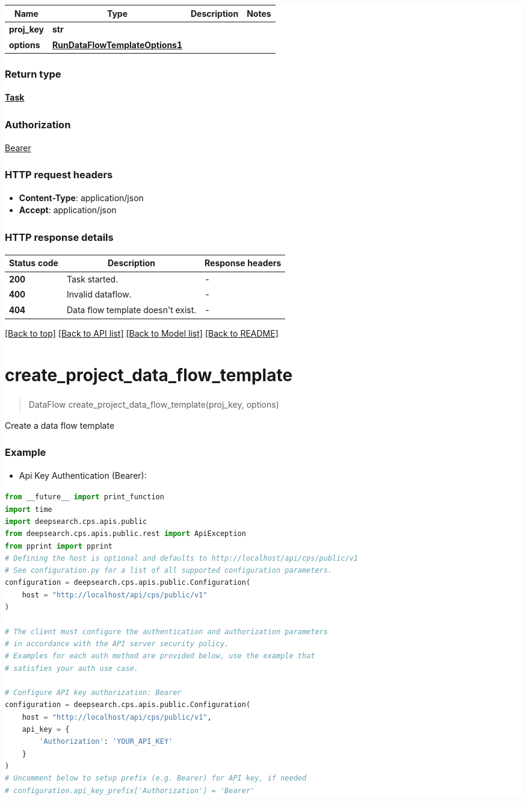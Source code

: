 Name | Type | Description  | Notes
------------- | ------------- | ------------- | -------------
 **proj_key** | **str**|  | 
 **options** | [**RunDataFlowTemplateOptions1**](RunDataFlowTemplateOptions1.md)|  | 

### Return type

[**Task**](Task.md)

### Authorization

[Bearer](../README.md#Bearer)

### HTTP request headers

 - **Content-Type**: application/json
 - **Accept**: application/json

### HTTP response details
| Status code | Description | Response headers |
|-------------|-------------|------------------|
**200** | Task started. |  -  |
**400** | Invalid dataflow. |  -  |
**404** | Data flow template doesn&#39;t exist. |  -  |

[[Back to top]](#) [[Back to API list]](../README.md#documentation-for-api-endpoints) [[Back to Model list]](../README.md#documentation-for-models) [[Back to README]](../README.md)

# **create_project_data_flow_template**
> DataFlow create_project_data_flow_template(proj_key, options)



Create a data flow template

### Example

* Api Key Authentication (Bearer):
```python
from __future__ import print_function
import time
import deepsearch.cps.apis.public
from deepsearch.cps.apis.public.rest import ApiException
from pprint import pprint
# Defining the host is optional and defaults to http://localhost/api/cps/public/v1
# See configuration.py for a list of all supported configuration parameters.
configuration = deepsearch.cps.apis.public.Configuration(
    host = "http://localhost/api/cps/public/v1"
)

# The client must configure the authentication and authorization parameters
# in accordance with the API server security policy.
# Examples for each auth method are provided below, use the example that
# satisfies your auth use case.

# Configure API key authorization: Bearer
configuration = deepsearch.cps.apis.public.Configuration(
    host = "http://localhost/api/cps/public/v1",
    api_key = {
        'Authorization': 'YOUR_API_KEY'
    }
)
# Uncomment below to setup prefix (e.g. Bearer) for API key, if needed
# configuration.api_key_prefix['Authorization'] = 'Bearer'

```